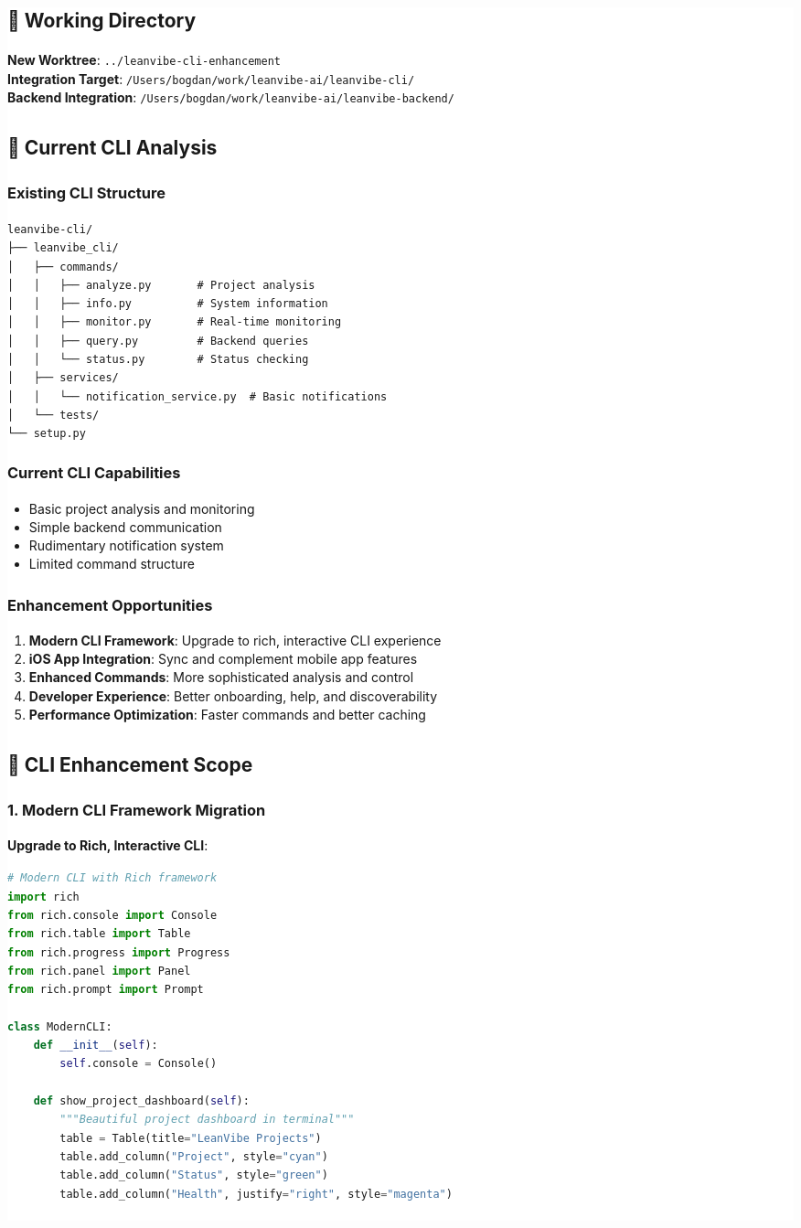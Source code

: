 ## 🔧 Working Directory

**New Worktree**: `../leanvibe-cli-enhancement`  
**Integration Target**: `/Users/bogdan/work/leanvibe-ai/leanvibe-cli/`  
**Backend Integration**: `/Users/bogdan/work/leanvibe-ai/leanvibe-backend/`

## 📱 Current CLI Analysis

### Existing CLI Structure
```
leanvibe-cli/
├── leanvibe_cli/
│   ├── commands/
│   │   ├── analyze.py       # Project analysis
│   │   ├── info.py          # System information
│   │   ├── monitor.py       # Real-time monitoring
│   │   ├── query.py         # Backend queries
│   │   └── status.py        # Status checking
│   ├── services/
│   │   └── notification_service.py  # Basic notifications
│   └── tests/
└── setup.py
```

### Current CLI Capabilities
- Basic project analysis and monitoring
- Simple backend communication
- Rudimentary notification system
- Limited command structure

### Enhancement Opportunities
1. **Modern CLI Framework**: Upgrade to rich, interactive CLI experience
2. **iOS App Integration**: Sync and complement mobile app features
3. **Enhanced Commands**: More sophisticated analysis and control
4. **Developer Experience**: Better onboarding, help, and discoverability
5. **Performance Optimization**: Faster commands and better caching

## 🚀 CLI Enhancement Scope

### 1. Modern CLI Framework Migration
**Upgrade to Rich, Interactive CLI**:
```python
# Modern CLI with Rich framework
import rich
from rich.console import Console
from rich.table import Table
from rich.progress import Progress
from rich.panel import Panel
from rich.prompt import Prompt

class ModernCLI:
    def __init__(self):
        self.console = Console()
        
    def show_project_dashboard(self):
        """Beautiful project dashboard in terminal"""
        table = Table(title="LeanVibe Projects")
        table.add_column("Project", style="cyan")
        table.add_column("Status", style="green")
        table.add_column("Health", justify="right", style="magenta")
        
```